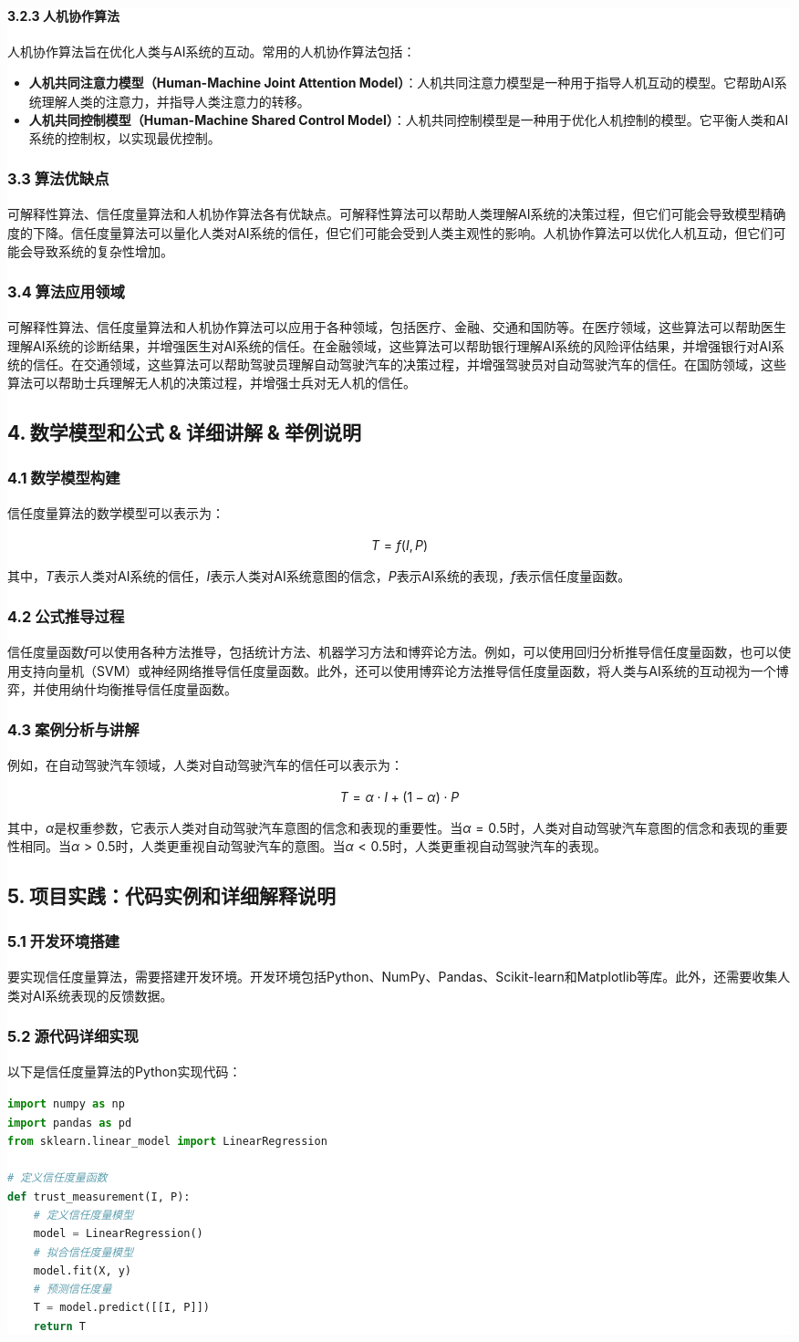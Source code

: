 #### 3.2.3 人机协作算法

人机协作算法旨在优化人类与AI系统的互动。常用的人机协作算法包括：

- **人机共同注意力模型（Human-Machine Joint Attention Model）**：人机共同注意力模型是一种用于指导人机互动的模型。它帮助AI系统理解人类的注意力，并指导人类注意力的转移。
- **人机共同控制模型（Human-Machine Shared Control Model）**：人机共同控制模型是一种用于优化人机控制的模型。它平衡人类和AI系统的控制权，以实现最优控制。

### 3.3 算法优缺点

可解释性算法、信任度量算法和人机协作算法各有优缺点。可解释性算法可以帮助人类理解AI系统的决策过程，但它们可能会导致模型精确度的下降。信任度量算法可以量化人类对AI系统的信任，但它们可能会受到人类主观性的影响。人机协作算法可以优化人机互动，但它们可能会导致系统的复杂性增加。

### 3.4 算法应用领域

可解释性算法、信任度量算法和人机协作算法可以应用于各种领域，包括医疗、金融、交通和国防等。在医疗领域，这些算法可以帮助医生理解AI系统的诊断结果，并增强医生对AI系统的信任。在金融领域，这些算法可以帮助银行理解AI系统的风险评估结果，并增强银行对AI系统的信任。在交通领域，这些算法可以帮助驾驶员理解自动驾驶汽车的决策过程，并增强驾驶员对自动驾驶汽车的信任。在国防领域，这些算法可以帮助士兵理解无人机的决策过程，并增强士兵对无人机的信任。

## 4. 数学模型和公式 & 详细讲解 & 举例说明

### 4.1 数学模型构建

信任度量算法的数学模型可以表示为：

$$T = f(I, P)$$

其中，$T$表示人类对AI系统的信任，$I$表示人类对AI系统意图的信念，$P$表示AI系统的表现，$f$表示信任度量函数。

### 4.2 公式推导过程

信任度量函数$f$可以使用各种方法推导，包括统计方法、机器学习方法和博弈论方法。例如，可以使用回归分析推导信任度量函数，也可以使用支持向量机（SVM）或神经网络推导信任度量函数。此外，还可以使用博弈论方法推导信任度量函数，将人类与AI系统的互动视为一个博弈，并使用纳什均衡推导信任度量函数。

### 4.3 案例分析与讲解

例如，在自动驾驶汽车领域，人类对自动驾驶汽车的信任可以表示为：

$$T = \alpha \cdot I + (1 - \alpha) \cdot P$$

其中，$\alpha$是权重参数，它表示人类对自动驾驶汽车意图的信念和表现的重要性。当$\alpha = 0.5$时，人类对自动驾驶汽车意图的信念和表现的重要性相同。当$\alpha > 0.5$时，人类更重视自动驾驶汽车的意图。当$\alpha < 0.5$时，人类更重视自动驾驶汽车的表现。

## 5. 项目实践：代码实例和详细解释说明

### 5.1 开发环境搭建

要实现信任度量算法，需要搭建开发环境。开发环境包括Python、NumPy、Pandas、Scikit-learn和Matplotlib等库。此外，还需要收集人类对AI系统表现的反馈数据。

### 5.2 源代码详细实现

以下是信任度量算法的Python实现代码：

```python
import numpy as np
import pandas as pd
from sklearn.linear_model import LinearRegression

# 定义信任度量函数
def trust_measurement(I, P):
    # 定义信任度量模型
    model = LinearRegression()
    # 拟合信任度量模型
    model.fit(X, y)
    # 预测信任度量
    T = model.predict([[I, P]])
    return T
```